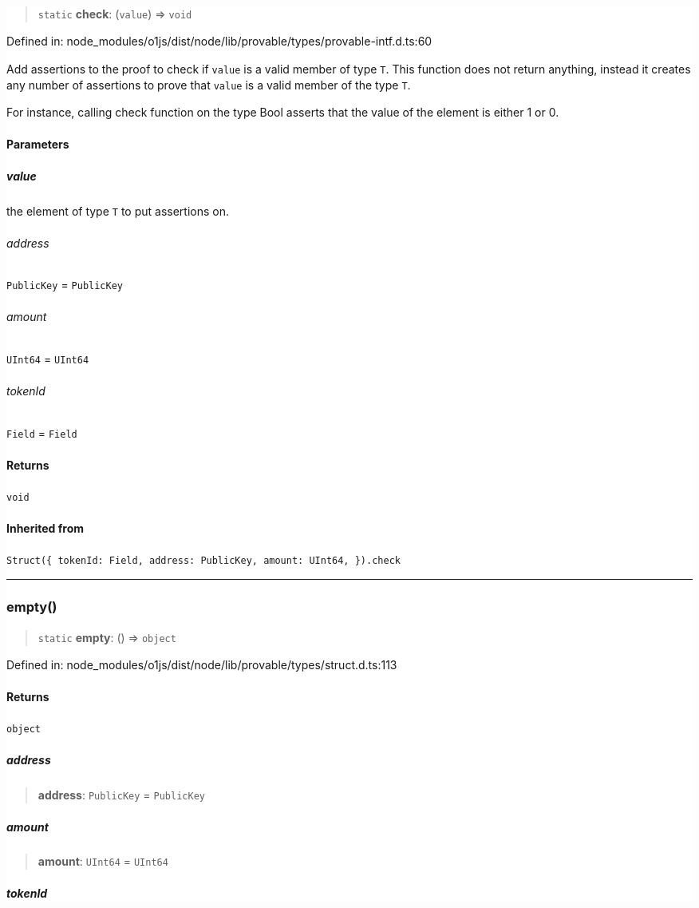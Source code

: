 > `static` **check**: (`value`) => `void`

Defined in: node\_modules/o1js/dist/node/lib/provable/types/provable-intf.d.ts:60

Add assertions to the proof to check if `value` is a valid member of type `T`.
This function does not return anything, instead it creates any number of assertions to prove that `value` is a valid member of the type `T`.

For instance, calling check function on the type Bool asserts that the value of the element is either 1 or 0.

#### Parameters

##### value

the element of type `T` to put assertions on.

###### address

`PublicKey` = `PublicKey`

###### amount

`UInt64` = `UInt64`

###### tokenId

`Field` = `Field`

#### Returns

`void`

#### Inherited from

`Struct({ tokenId: Field, address: PublicKey, amount: UInt64, }).check`

***

### empty()

> `static` **empty**: () => `object`

Defined in: node\_modules/o1js/dist/node/lib/provable/types/struct.d.ts:113

#### Returns

`object`

##### address

> **address**: `PublicKey` = `PublicKey`

##### amount

> **amount**: `UInt64` = `UInt64`

##### tokenId
